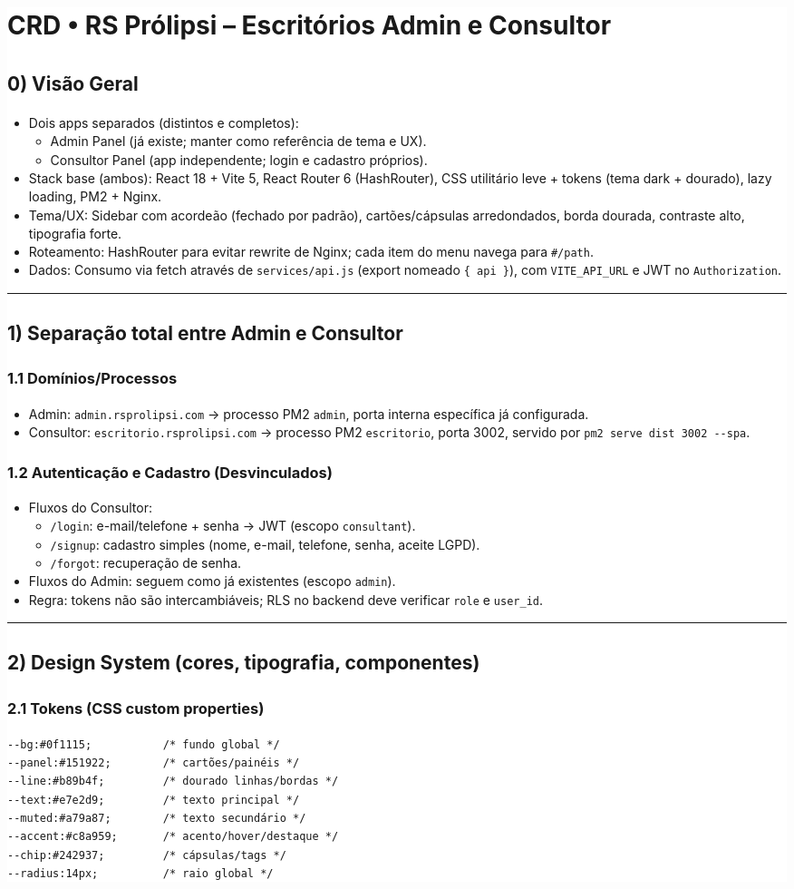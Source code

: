 # CRD • RS Prólipsi – Escritórios Admin e Consultor

## 0) Visão Geral

- Dois apps separados (distintos e completos):
  - Admin Panel (já existe; manter como referência de tema e UX).
  - Consultor Panel (app independente; login e cadastro próprios).
- Stack base (ambos): React 18 + Vite 5, React Router 6 (HashRouter), CSS utilitário leve + tokens (tema dark + dourado), lazy loading, PM2 + Nginx.
- Tema/UX: Sidebar com acordeão (fechado por padrão), cartões/cápsulas arredondados, borda dourada, contraste alto, tipografia forte.
- Roteamento: HashRouter para evitar rewrite de Nginx; cada item do menu navega para `#/path`.
- Dados: Consumo via fetch através de `services/api.js` (export nomeado `{ api }`), com `VITE_API_URL` e JWT no `Authorization`.

---

## 1) Separação total entre Admin e Consultor

### 1.1 Domínios/Processos

- Admin: `admin.rsprolipsi.com` → processo PM2 `admin`, porta interna específica já configurada.
- Consultor: `escritorio.rsprolipsi.com` → processo PM2 `escritorio`, porta 3002, servido por `pm2 serve dist 3002 --spa`.

### 1.2 Autenticação e Cadastro (Desvinculados)

- Fluxos do Consultor:
  - `/login`: e-mail/telefone + senha → JWT (escopo `consultant`).
  - `/signup`: cadastro simples (nome, e-mail, telefone, senha, aceite LGPD).
  - `/forgot`: recuperação de senha.
- Fluxos do Admin: seguem como já existentes (escopo `admin`).
- Regra: tokens não são intercambiáveis; RLS no backend deve verificar `role` e `user_id`.

---

## 2) Design System (cores, tipografia, componentes)

### 2.1 Tokens (CSS custom properties)

```
--bg:#0f1115;           /* fundo global */
--panel:#151922;        /* cartões/painéis */
--line:#b89b4f;         /* dourado linhas/bordas */
--text:#e7e2d9;         /* texto principal */
--muted:#a79a87;        /* texto secundário */
--accent:#c8a959;       /* acento/hover/destaque */
--chip:#242937;         /* cápsulas/tags */
--radius:14px;          /* raio global */
```

